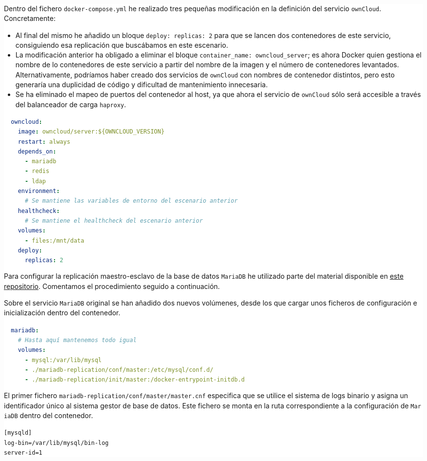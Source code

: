 Dentro del fichero `docker-compose.yml` he realizado tres pequeñas modificación en la definición del servicio `ownCloud`. Concretamente:

- Al final del mismo he añadido un bloque `deploy: replicas: 2` para que se lancen dos contenedores de este servicio, consiguiendo esa replicación que buscábamos en este escenario.
- La modificación anterior ha obligado a eliminar el bloque `container_name: owncloud_server`; es ahora Docker quien gestiona el nombre de lo contenedores de este servicio a partir del nombre de la imagen y el número de contenedores levantados. Alternativamente, podríamos haber creado dos servicios de `ownCloud` con nombres de contenedor distintos, pero esto generaría una duplicidad de código y dificultad de mantenimiento innecesaria.
- Se ha eliminado el mapeo de puertos del contenedor al host, ya que ahora el servicio de `ownCloud` sólo será accesible a través del balanceador de carga `haproxy`.

```yaml
  owncloud:
    image: owncloud/server:${OWNCLOUD_VERSION}
    restart: always
    depends_on:
      - mariadb
      - redis
      - ldap
    environment:
      # Se mantiene las variables de entorno del escenario anterior
    healthcheck:
      # Se mantiene el healthcheck del escenario anterior
    volumes:
      - files:/mnt/data
    deploy:
      replicas: 2
```

Para configurar la replicación maestro-esclavo de la base de datos `MariaDB` he utilizado parte del material disponible en [este repositorio](https://github.com/aoki/docker-compose-mariadb-replication). Comentamos el procedimiento seguido a continuación.

Sobre el servicio `MariaDB` original se han añadido dos nuevos volúmenes, desde los que cargar unos ficheros de configuración e inicialización dentro del contenedor.

```yaml
  mariadb:
    # Hasta aquí mantenemos todo igual
    volumes:
      - mysql:/var/lib/mysql
      - ./mariadb-replication/conf/master:/etc/mysql/conf.d/
      - ./mariadb-replication/init/master:/docker-entrypoint-initdb.d
```

El primer fichero `mariadb-replication/conf/master/master.cnf` especifica que se utilice el sistema de logs binario y asigna un identificador único al sistema gestor de base de datos. Este fichero se monta en la ruta correspondiente a la configuración de `MariaDB` dentro del contenedor.

```bash
[mysqld]
log-bin=/var/lib/mysql/bin-log
server-id=1
```
